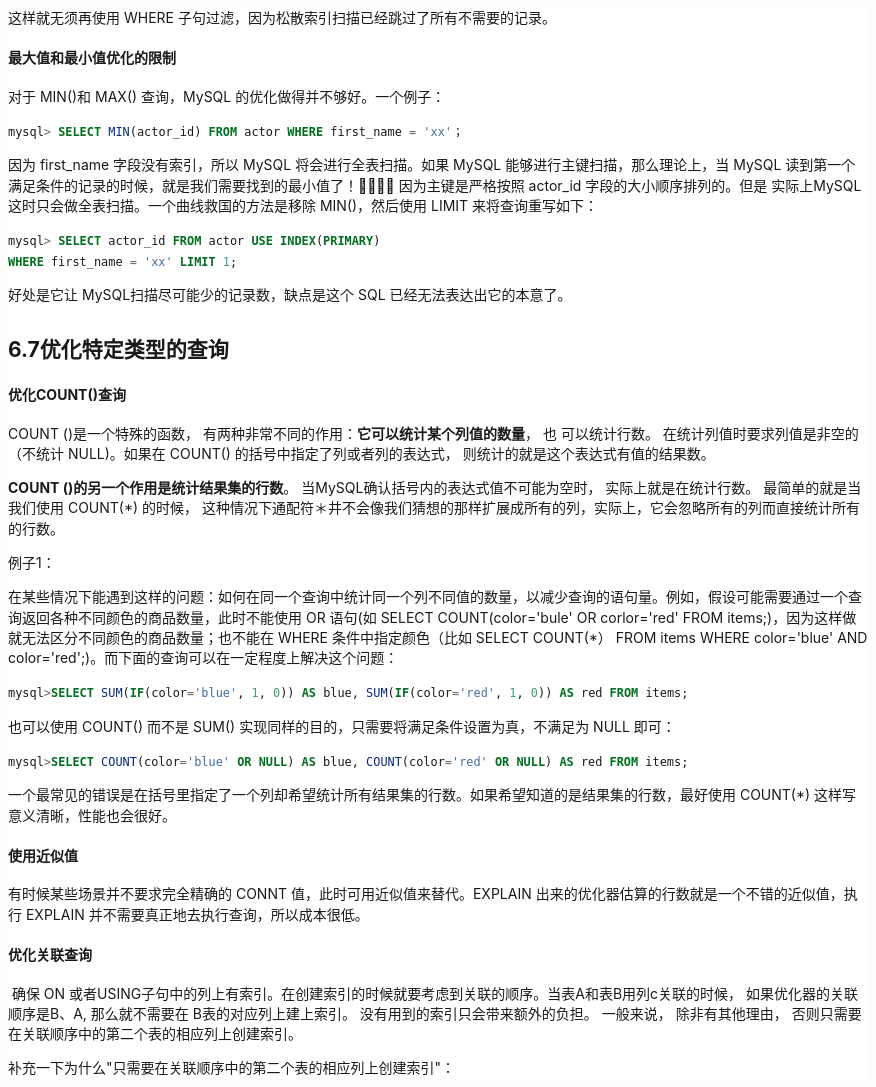 这样就无须再使用 WHERE 子句过滤，因为松散索引扫描已经跳过了所有不需要的记录。

#### 最大值和最小值优化的限制

对于 MIN()和 MAX() 查询，MySQL 的优化做得并不够好。一个例子：

```sql
mysql> SELECT MIN(actor_id) FROM actor WHERE first_name = 'xx'；
```

因为 first_name 字段没有索引，所以 MySQL 将会进行全表扫描。如果 MySQL 能够进行主键扫描，那么理论上，当 MySQL 读到第一个满足条件的记录的时候，就是我们需要找到的最小值了！👍🏿👍🏿 因为主键是严格按照 actor_id 字段的大小顺序排列的。但是 实际上MySQL这时只会做全表扫描。一个曲线救国的方法是移除 MIN()，然后使用 LIMIT 来将查询重写如下：

```sql
mysql> SELECT actor_id FROM actor USE INDEX(PRIMARY) 
WHERE first_name = 'xx' LIMIT 1;
```

好处是它让 MySQL扫描尽可能少的记录数，缺点是这个 SQL 已经无法表达出它的本意了。

## 6.7优化特定类型的查询

#### 优化COUNT()查询

COUNT ()是一个特殊的函数， 有两种非常不同的作用：**它可以统计某个列值的数量**， 也 可以统计行数。 在统计列值时要求列值是非空的（不统计 NULL)。如果在 COUNT() 的括号中指定了列或者列的表达式， 则统计的就是这个表达式有值的结果数。

**COUNT ()的另一个作用是统计结果集的行数**。 当MySQL确认括号内的表达式值不可能为空时， 实际上就是在统计行数。 最简单的就是当我们使用 COUNT(*) 的时候， 这种情况下通配符＊井不会像我们猜想的那样扩展成所有的列，实际上，它会忽略所有的列而直接统计所有的行数。

例子1：

​	在某些情况下能遇到这样的问题：如何在同一个查询中统计同一个列不同值的数量，以减少查询的语句量。例如，假设可能需要通过一个查询返回各种不同颜色的商品数量，此时不能使用 OR 语句(如 SELECT COUNT(color='bule' OR corlor='red' FROM items;)，因为这样做就无法区分不同颜色的商品数量；也不能在 WHERE 条件中指定颜色（比如 SELECT COUNT(*） FROM items WHERE color='blue' AND color='red';)。而下面的查询可以在一定程度上解决这个问题：

```sql
mysql>SELECT SUM(IF(color='blue', 1, 0)) AS blue, SUM(IF(color='red', 1, 0)) AS red FROM items;
```

也可以使用 COUNT() 而不是 SUM() 实现同样的目的，只需要将满足条件设置为真，不满足为 NULL 即可：

```sql
mysql>SELECT COUNT(color='blue' OR NULL) AS blue, COUNT(color='red' OR NULL) AS red FROM items;
```



一个最常见的错误是在括号里指定了一个列却希望统计所有结果集的行数。如果希望知道的是结果集的行数，最好使用 COUNT(*) 这样写意义清晰，性能也会很好。

#### 使用近似值

有时候某些场景并不要求完全精确的 CONNT 值，此时可用近似值来替代。EXPLAIN 出来的优化器估算的行数就是一个不错的近似值，执行 EXPLAIN 并不需要真正地去执行查询，所以成本很低。

#### 优化关联查询

​	确保 ON 或者USING子句中的列上有索引。在创建索引的时候就要考虑到关联的顺序。当表A和表B用列c关联的时候， 如果优化器的关联顺序是B、A, 那么就不需要在 B表的对应列上建上索引。 没有用到的索引只会带来额外的负担。 一般来说， 除非有其他理由， 否则只需要在关联顺序中的第二个表的相应列上创建索引。

补充一下为什么"只需要在关联顺序中的第二个表的相应列上创建索引"：
